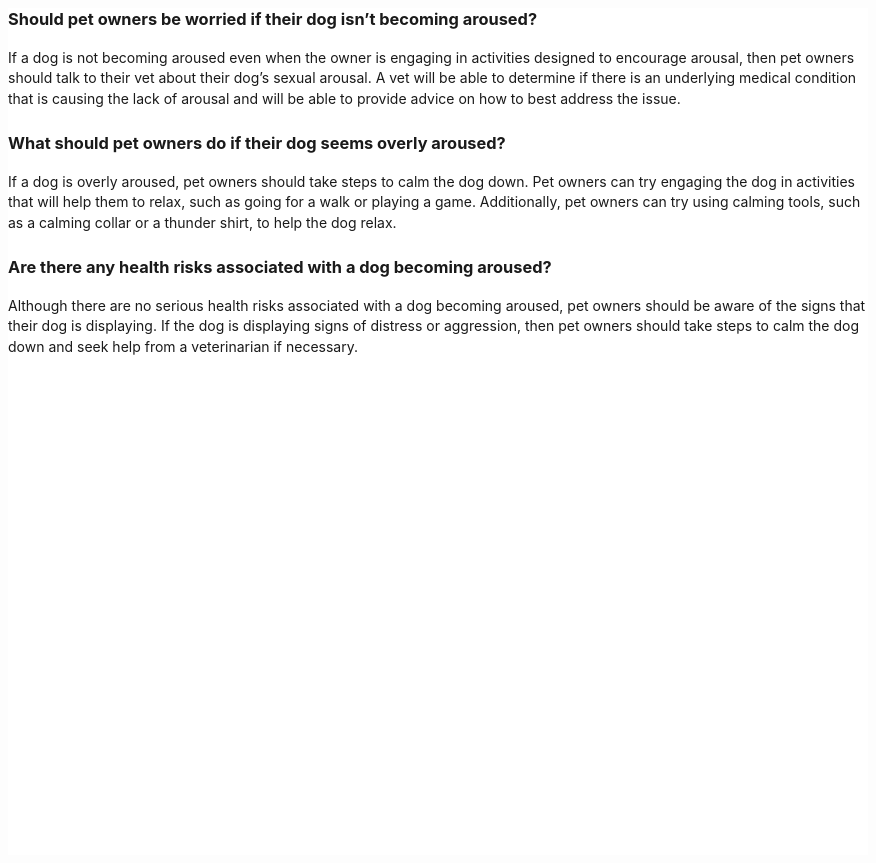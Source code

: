 <h3>Should pet owners be worried if their dog isn’t becoming aroused?</h3>

<p>If a dog is not becoming aroused even when the owner is engaging in activities designed to encourage arousal, then pet owners should talk to their vet about their dog’s sexual arousal. A vet will be able to determine if there is an underlying medical condition that is causing the lack of arousal and will be able to provide advice on how to best address the issue.</p>

<h3>What should pet owners do if their dog seems overly aroused?</h3>

<p>If a dog is overly aroused, pet owners should take steps to calm the dog down. Pet owners can try engaging the dog in activities that will help them to relax, such as going for a walk or playing a game. Additionally, pet owners can try using calming tools, such as a calming collar or a thunder shirt, to help the dog relax.</p>

<h3>Are there any health risks associated with a dog becoming aroused?</h3>

<p>Although there are no serious health risks associated with a dog becoming aroused, pet owners should be aware of the signs that their dog is displaying. If the dog is displaying signs of distress or aggression, then pet owners should take steps to calm the dog down and seek help from a veterinarian if necessary.</p>

<div style="position: relative; padding-bottom: 56.25%; overflow: hidden"><iframe src="https://www.youtube.com/embed/E1B9cMGrGsI" frameborder="0" allow="accelerometer; autoplay; clipboard-write; encrypted-media; gyroscope; picture-in-picture; web-share" allowfullscreen style="position: absolute; top: 0; left: 0; width: 100%; height: 100%;"></iframe>
</div>
